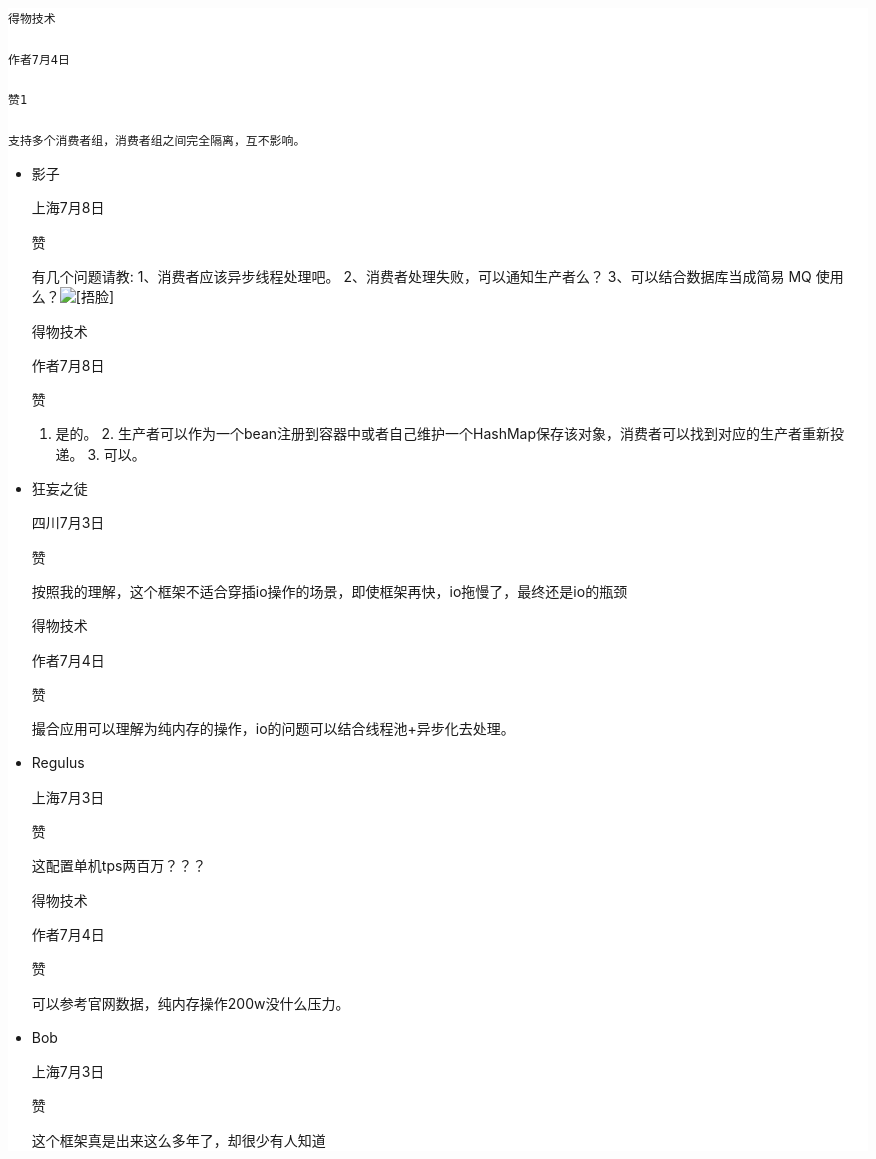     得物技术
    
    作者7月4日
    
    赞1
    
    支持多个消费者组，消费者组之间完全隔离，互不影响。
    
- 影子
    
    上海7月8日
    
    赞
    
    有几个问题请教: 1、消费者应该异步线程处理吧。 2、消费者处理失败，可以通知生产者么？ 3、可以结合数据库当成简易 MQ 使用么？![[捂脸]](https://res.wx.qq.com/mpres/zh_CN/htmledition/comm_htmledition/images/pic/common/pic_blank.gif)
    
    得物技术
    
    作者7月8日
    
    赞
    
    1. 是的。 2. 生产者可以作为一个bean注册到容器中或者自己维护一个HashMap保存该对象，消费者可以找到对应的生产者重新投递。 3. 可以。
    
- 狂妄之徒
    
    四川7月3日
    
    赞
    
    按照我的理解，这个框架不适合穿插io操作的场景，即使框架再快，io拖慢了，最终还是io的瓶颈
    
    得物技术
    
    作者7月4日
    
    赞
    
    撮合应用可以理解为纯内存的操作，io的问题可以结合线程池+异步化去处理。
    
- Regulus
    
    上海7月3日
    
    赞
    
    这配置单机tps两百万？？？
    
    得物技术
    
    作者7月4日
    
    赞
    
    可以参考官网数据，纯内存操作200w没什么压力。
    
- Bob
    
    上海7月3日
    
    赞
    
    这个框架真是出来这么多年了，却很少有人知道
    